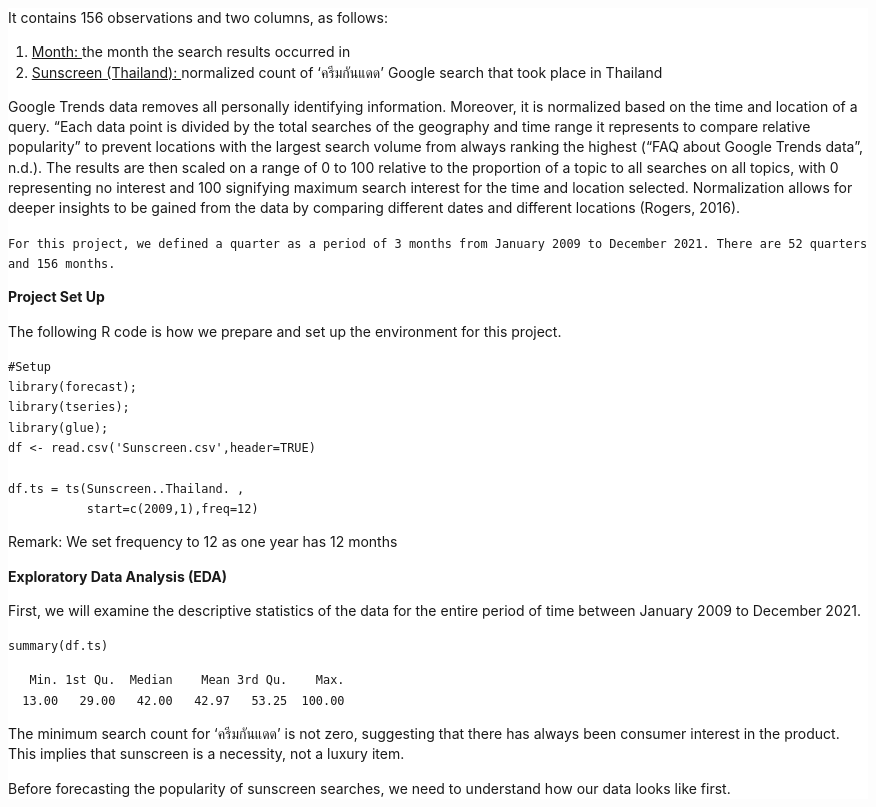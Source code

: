 It contains 156 observations and two columns, as follows:



1. <span style="text-decoration:underline;">Month: </span>the month the search results occurred in
2. <span style="text-decoration:underline;">Sunscreen (Thailand): </span>normalized count of ‘ครีมกันแดด’ Google search that took place in Thailand

Google Trends data removes all personally identifying information. Moreover, it is normalized based on the time and location of a query. “Each data point is divided by the total searches of the geography and time range it represents to compare relative popularity” to prevent locations with the largest search volume from always ranking the highest (“FAQ about Google Trends data”, n.d.). The results are then scaled on a range of 0 to 100 relative to the proportion of a topic to all searches on all topics, with 0 representing no interest and 100 signifying maximum search interest for the time and location selected. Normalization allows for deeper insights to be gained from the data by comparing different dates and different locations (Rogers, 2016).

	For this project, we defined a quarter as a period of 3 months from January 2009 to December 2021. There are 52 quarters and 156 months. 

**Project Set Up**

The following R code is how we prepare and set up the environment for this project.


```
#Setup
library(forecast);
library(tseries);
library(glue);
df <- read.csv('Sunscreen.csv',header=TRUE)

df.ts = ts(Sunscreen..Thailand. , 
           start=c(2009,1),freq=12)
```


Remark: We set frequency to 12 as one year has 12 months

**Exploratory Data Analysis (EDA)**

First, we will examine the descriptive statistics of the data for the entire period of time between January 2009 to December 2021.


```
summary(df.ts)
```



```
   Min. 1st Qu.  Median    Mean 3rd Qu.    Max. 
  13.00   29.00   42.00   42.97   53.25  100.00 
```


The minimum search count for ‘ครีมกันแดด’ is not zero, suggesting that there has always been consumer interest in the product. This implies that sunscreen is a necessity, not a luxury item.

Before forecasting the popularity of sunscreen searches, we need to understand how our data looks like first.
